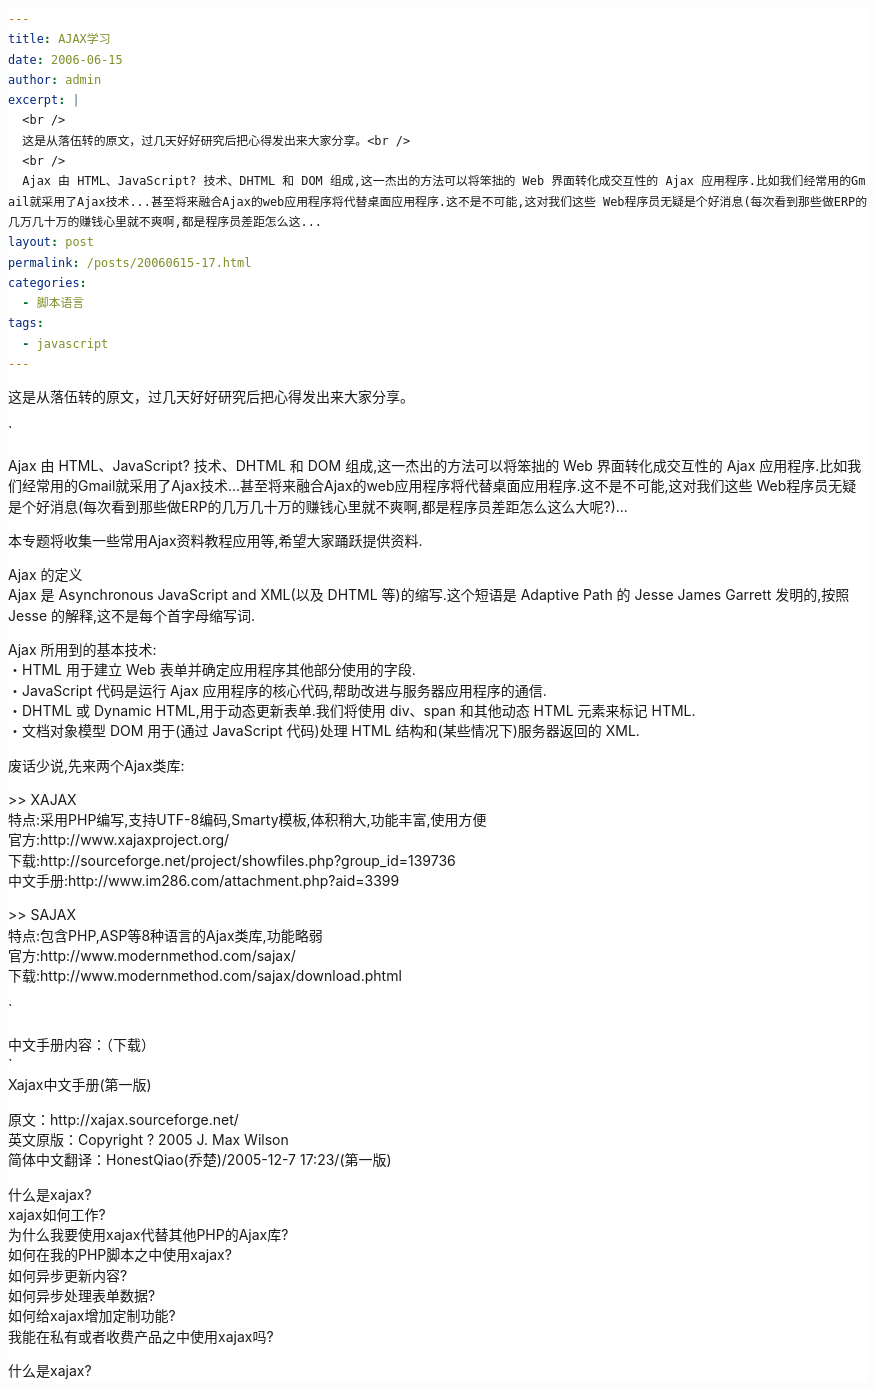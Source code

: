 ```yaml
---
title: AJAX学习
date: 2006-06-15
author: admin
excerpt: |
  <br />
  这是从落伍转的原文，过几天好好研究后把心得发出来大家分享。<br />
  <br />
  Ajax 由 HTML、JavaScript? 技术、DHTML 和 DOM 组成,这一杰出的方法可以将笨拙的 Web 界面转化成交互性的 Ajax 应用程序.比如我们经常用的Gmail就采用了Ajax技术...甚至将来融合Ajax的web应用程序将代替桌面应用程序.这不是不可能,这对我们这些 Web程序员无疑是个好消息(每次看到那些做ERP的几万几十万的赚钱心里就不爽啊,都是程序员差距怎么这...
layout: post
permalink: /posts/20060615-17.html
categories:
  - 脚本语言
tags:
  - javascript
---
```

这是从落伍转的原文，过几天好好研究后把心得发出来大家分享。

`</p>
<p>Ajax 由 HTML、JavaScript? 技术、DHTML 和 DOM 组成,这一杰出的方法可以将笨拙的 Web 界面转化成交互性的 Ajax 应用程序.比如我们经常用的Gmail就采用了Ajax技术...甚至将来融合Ajax的web应用程序将代替桌面应用程序.这不是不可能,这对我们这些 Web程序员无疑是个好消息(每次看到那些做ERP的几万几十万的赚钱心里就不爽啊,都是程序员差距怎么这么大呢?)...</p>
<p>本专题将收集一些常用Ajax资料教程应用等,希望大家踊跃提供资料.</p>
<p>Ajax 的定义<br />
Ajax 是 Asynchronous JavaScript and XML(以及 DHTML 等)的缩写.这个短语是 Adaptive Path 的 Jesse James Garrett 发明的,按照 Jesse 的解释,这不是每个首字母缩写词.</p>
<p>Ajax 所用到的基本技术:<br />
・HTML 用于建立 Web 表单并确定应用程序其他部分使用的字段.<br />
・JavaScript 代码是运行 Ajax 应用程序的核心代码,帮助改进与服务器应用程序的通信.<br />
・DHTML 或 Dynamic HTML,用于动态更新表单.我们将使用 div、span 和其他动态 HTML 元素来标记 HTML.<br />
・文档对象模型 DOM 用于(通过 JavaScript 代码)处理 HTML 结构和(某些情况下)服务器返回的 XML.</p>
<p>废话少说,先来两个Ajax类库:</p>
<p>>> XAJAX<br />
特点:采用PHP编写,支持UTF-8编码,Smarty模板,体积稍大,功能丰富,使用方便<br />
官方:http://www.xajaxproject.org/<br />
下载:http://sourceforge.net/project/showfiles.php?group_id=139736<br />
中文手册:http://www.im286.com/attachment.php?aid=3399</p>
<p>>> SAJAX<br />
特点:包含PHP,ASP等8种语言的Ajax类库,功能略弱<br />
官方:http://www.modernmethod.com/sajax/<br />
下载:http://www.modernmethod.com/sajax/download.phtml</p>
<p>`

中文手册内容：（下载）  
`<br />
Xajax中文手册(第一版)</p>
<p>原文：http://xajax.sourceforge.net/<br />
英文原版：Copyright ? 2005 J. Max Wilson<br />
简体中文翻译：HonestQiao(乔楚)/2005-12-7 17:23/(第一版)</p>
<p>什么是xajax?<br />
xajax如何工作?<br />
为什么我要使用xajax代替其他PHP的Ajax库?<br />
如何在我的PHP脚本之中使用xajax?<br />
如何异步更新内容?<br />
如何异步处理表单数据?<br />
如何给xajax增加定制功能?<br />
我能在私有或者收费产品之中使用xajax吗?</p>
<p>
什么是xajax?<br />